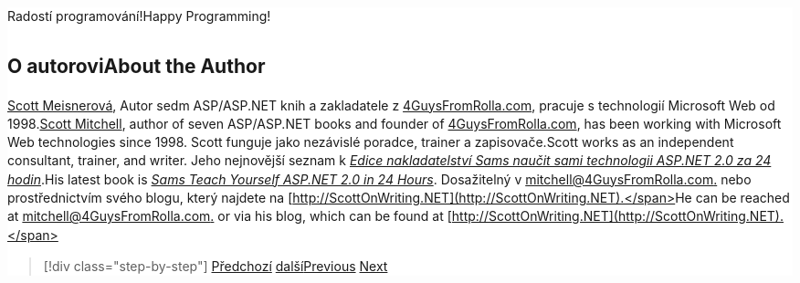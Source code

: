 <span data-ttu-id="a04cc-199">Radostí programování!</span><span class="sxs-lookup"><span data-stu-id="a04cc-199">Happy Programming!</span></span>

## <a name="about-the-author"></a><span data-ttu-id="a04cc-200">O autorovi</span><span class="sxs-lookup"><span data-stu-id="a04cc-200">About the Author</span></span>

<span data-ttu-id="a04cc-201">[Scott Meisnerová](http://www.4guysfromrolla.com/ScottMitchell.shtml), Autor sedm ASP/ASP.NET knih a zakladatele z [4GuysFromRolla.com](http://www.4guysfromrolla.com), pracuje s technologií Microsoft Web od 1998.</span><span class="sxs-lookup"><span data-stu-id="a04cc-201">[Scott Mitchell](http://www.4guysfromrolla.com/ScottMitchell.shtml), author of seven ASP/ASP.NET books and founder of [4GuysFromRolla.com](http://www.4guysfromrolla.com), has been working with Microsoft Web technologies since 1998.</span></span> <span data-ttu-id="a04cc-202">Scott funguje jako nezávislé poradce, trainer a zapisovače.</span><span class="sxs-lookup"><span data-stu-id="a04cc-202">Scott works as an independent consultant, trainer, and writer.</span></span> <span data-ttu-id="a04cc-203">Jeho nejnovější seznam k [ *Edice nakladatelství Sams naučit sami technologii ASP.NET 2.0 za 24 hodin*](https://www.amazon.com/exec/obidos/ASIN/0672327384/4guysfromrollaco).</span><span class="sxs-lookup"><span data-stu-id="a04cc-203">His latest book is [*Sams Teach Yourself ASP.NET 2.0 in 24 Hours*](https://www.amazon.com/exec/obidos/ASIN/0672327384/4guysfromrollaco).</span></span> <span data-ttu-id="a04cc-204">Dosažitelný v [ mitchell@4GuysFromRolla.com.](mailto:mitchell@4GuysFromRolla.com) nebo prostřednictvím svého blogu, který najdete na [http://ScottOnWriting.NET](http://ScottOnWriting.NET).</span><span class="sxs-lookup"><span data-stu-id="a04cc-204">He can be reached at [mitchell@4GuysFromRolla.com.](mailto:mitchell@4GuysFromRolla.com) or via his blog, which can be found at [http://ScottOnWriting.NET](http://ScottOnWriting.NET).</span></span>

>[!div class="step-by-step"]
<span data-ttu-id="a04cc-205">[Předchozí](adding-a-gridview-column-of-radio-buttons-cs.md)
[další](inserting-a-new-record-from-the-gridview-s-footer-cs.md)</span><span class="sxs-lookup"><span data-stu-id="a04cc-205">[Previous](adding-a-gridview-column-of-radio-buttons-cs.md)
[Next](inserting-a-new-record-from-the-gridview-s-footer-cs.md)</span></span>
